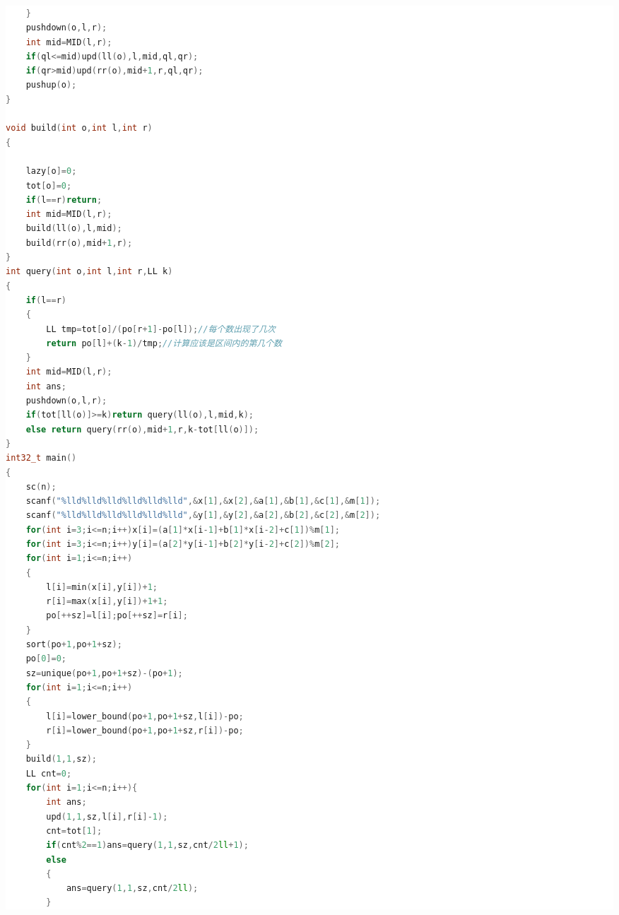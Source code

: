 ```cpp
    }
    pushdown(o,l,r);
    int mid=MID(l,r);
    if(ql<=mid)upd(ll(o),l,mid,ql,qr);
    if(qr>mid)upd(rr(o),mid+1,r,ql,qr);
    pushup(o);
}
  
void build(int o,int l,int r)
{
  
    lazy[o]=0;
    tot[o]=0;
    if(l==r)return;
    int mid=MID(l,r);
    build(ll(o),l,mid);
    build(rr(o),mid+1,r);
}
int query(int o,int l,int r,LL k)
{
    if(l==r)
    {
        LL tmp=tot[o]/(po[r+1]-po[l]);//每个数出现了几次
        return po[l]+(k-1)/tmp;//计算应该是区间内的第几个数
    }
    int mid=MID(l,r);
    int ans;
    pushdown(o,l,r);
    if(tot[ll(o)]>=k)return query(ll(o),l,mid,k);
    else return query(rr(o),mid+1,r,k-tot[ll(o)]);
}
int32_t main()
{
    sc(n);
    scanf("%lld%lld%lld%lld%lld%lld",&x[1],&x[2],&a[1],&b[1],&c[1],&m[1]);
    scanf("%lld%lld%lld%lld%lld%lld",&y[1],&y[2],&a[2],&b[2],&c[2],&m[2]);
    for(int i=3;i<=n;i++)x[i]=(a[1]*x[i-1]+b[1]*x[i-2]+c[1])%m[1];
    for(int i=3;i<=n;i++)y[i]=(a[2]*y[i-1]+b[2]*y[i-2]+c[2])%m[2];
    for(int i=1;i<=n;i++)
    {
        l[i]=min(x[i],y[i])+1;
        r[i]=max(x[i],y[i])+1+1;
        po[++sz]=l[i];po[++sz]=r[i];
    }
    sort(po+1,po+1+sz);
    po[0]=0;
    sz=unique(po+1,po+1+sz)-(po+1);
    for(int i=1;i<=n;i++)
    {
        l[i]=lower_bound(po+1,po+1+sz,l[i])-po;
        r[i]=lower_bound(po+1,po+1+sz,r[i])-po;
    }
    build(1,1,sz);
    LL cnt=0;
    for(int i=1;i<=n;i++){
        int ans;
        upd(1,1,sz,l[i],r[i]-1);
        cnt=tot[1];
        if(cnt%2==1)ans=query(1,1,sz,cnt/2ll+1);
        else
        {
            ans=query(1,1,sz,cnt/2ll);
        }
```